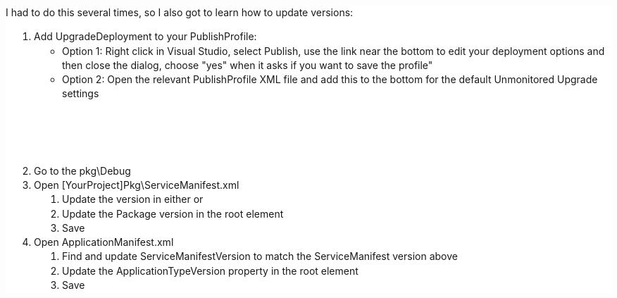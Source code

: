 I had to do this several times, so I also got to learn how to update versions:

<ol style="padding-left: 40px">
  <li>
    Add UpgradeDeployment to your PublishProfile: <ul style="padding-left: 40px">
      <li>
        Option 1: Right click in Visual Studio, select Publish, use the link near the bottom to edit your deployment options and then close the dialog, choose "yes" when it asks if you want to save the profile"
      </li>
      <li>
        Option 2: Open the relevant PublishProfile XML file and add this to the bottom for the default Unmonitored Upgrade settings <pre lang="xml">
<UpgradeDeployment Mode="UnmonitoredAuto" Enabled="true">
    <Parameters UpgradeReplicaSetCheckTimeoutSec="1" Force="True" />
</UpgradeDeployment>
</pre>
      </li>
    </ul>
  </li>
  
  <li>
    Go to the pkg\Debug
  </li>
  <li>
    Open [YourProject]Pkg\ServiceManifest.xml <ol style="padding-left: 40px">
      <li>
        Update the version in either <code><CodePackage Name="Code" Version="1.0.3"></code> or <code><ConfigPackage Name="Config" Version="1.0.4" /></code>
      </li>
      <li>
        Update the Package version in the <code><ServiceManifest ... Version="1.0.2" ...></code> root element
      </li>
      <li>
        Save
      </li>
    </ol>
  </li>
  
  <li>
    Open ApplicationManifest.xml <ol style="padding-left: 40px">
      <li>
        Find <code><ServiceManifestRef ..></code> and update ServiceManifestVersion to match the ServiceManifest version above
      </li>
      <li>
        Update the ApplicationTypeVersion property in the <code><ApplicationManifest ... ></code> root element
      </li>
      <li>
        Save
      </li>
    </ol>
  </li>
  

 [1]: https://docs.microsoft.com/en-us/azure/service-fabric/service-fabric-get-started
 [2]: https://github.com/jonnyzzz/TeamCity.Node
 [3]: /index.php/itprofessionals/softwareandconfigmgmt/multiple-nuget-methods-for-vs2017-msbuild-15-in-teamcity/ "Multiple NuGet Methods for VS2017 + MSBuild 15 in TeamCity"